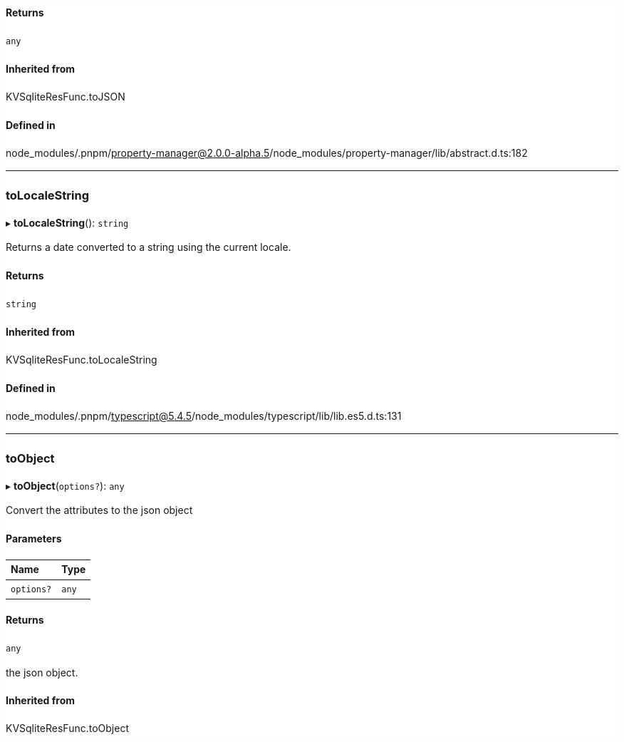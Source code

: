 #### Returns

`any`

#### Inherited from

KVSqliteResFunc.toJSON

#### Defined in

node_modules/.pnpm/property-manager@2.0.0-alpha.5/node_modules/property-manager/lib/abstract.d.ts:182

___

### toLocaleString

▸ **toLocaleString**(): `string`

Returns a date converted to a string using the current locale.

#### Returns

`string`

#### Inherited from

KVSqliteResFunc.toLocaleString

#### Defined in

node_modules/.pnpm/typescript@5.4.5/node_modules/typescript/lib/lib.es5.d.ts:131

___

### toObject

▸ **toObject**(`options?`): `any`

Convert the attributes to the json object

#### Parameters

| Name | Type |
| :------ | :------ |
| `options?` | `any` |

#### Returns

`any`

the json object.

#### Inherited from

KVSqliteResFunc.toObject
